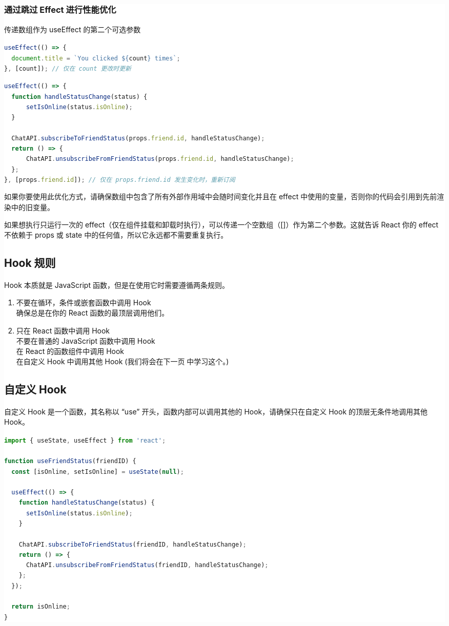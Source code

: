   ### 通过跳过 Effect 进行性能优化
  传递数组作为 useEffect 的第二个可选参数  

  ```javascript
  useEffect(() => {
    document.title = `You clicked ${count} times`;
  }, [count]); // 仅在 count 更改时更新
  ```
  ```javascript
  useEffect(() => {
    function handleStatusChange(status) {
        setIsOnline(status.isOnline);
    }

    ChatAPI.subscribeToFriendStatus(props.friend.id, handleStatusChange);
    return () => {
        ChatAPI.unsubscribeFromFriendStatus(props.friend.id, handleStatusChange);
    };
  }, [props.friend.id]); // 仅在 props.friend.id 发生变化时，重新订阅
  ```

  如果你要使用此优化方式，请确保数组中包含了所有外部作用域中会随时间变化并且在 effect 中使用的变量，否则你的代码会引用到先前渲染中的旧变量。

  如果想执行只运行一次的 effect（仅在组件挂载和卸载时执行），可以传递一个空数组（[]）作为第二个参数。这就告诉 React 你的 effect 不依赖于 props 或 state 中的任何值，所以它永远都不需要重复执行。


  


  ## Hook 规则

  Hook 本质就是 JavaScript 函数，但是在使用它时需要遵循两条规则。

  1. 不要在循环，条件或嵌套函数中调用 Hook  
确保总是在你的 React 函数的最顶层调用他们。

  2. 只在 React 函数中调用 Hook  
不要在普通的 JavaScript 函数中调用 Hook  
在 React 的函数组件中调用 Hook  
在自定义 Hook 中调用其他 Hook (我们将会在下一页 中学习这个。)  

  



## 自定义 Hook
自定义 Hook 是一个函数，其名称以 “use” 开头，函数内部可以调用其他的 Hook，请确保只在自定义 Hook 的顶层无条件地调用其他 Hook。  

```javascript
import { useState, useEffect } from 'react';

function useFriendStatus(friendID) {
  const [isOnline, setIsOnline] = useState(null);

  useEffect(() => {
    function handleStatusChange(status) {
      setIsOnline(status.isOnline);
    }

    ChatAPI.subscribeToFriendStatus(friendID, handleStatusChange);
    return () => {
      ChatAPI.unsubscribeFromFriendStatus(friendID, handleStatusChange);
    };
  });

  return isOnline;
}
```
